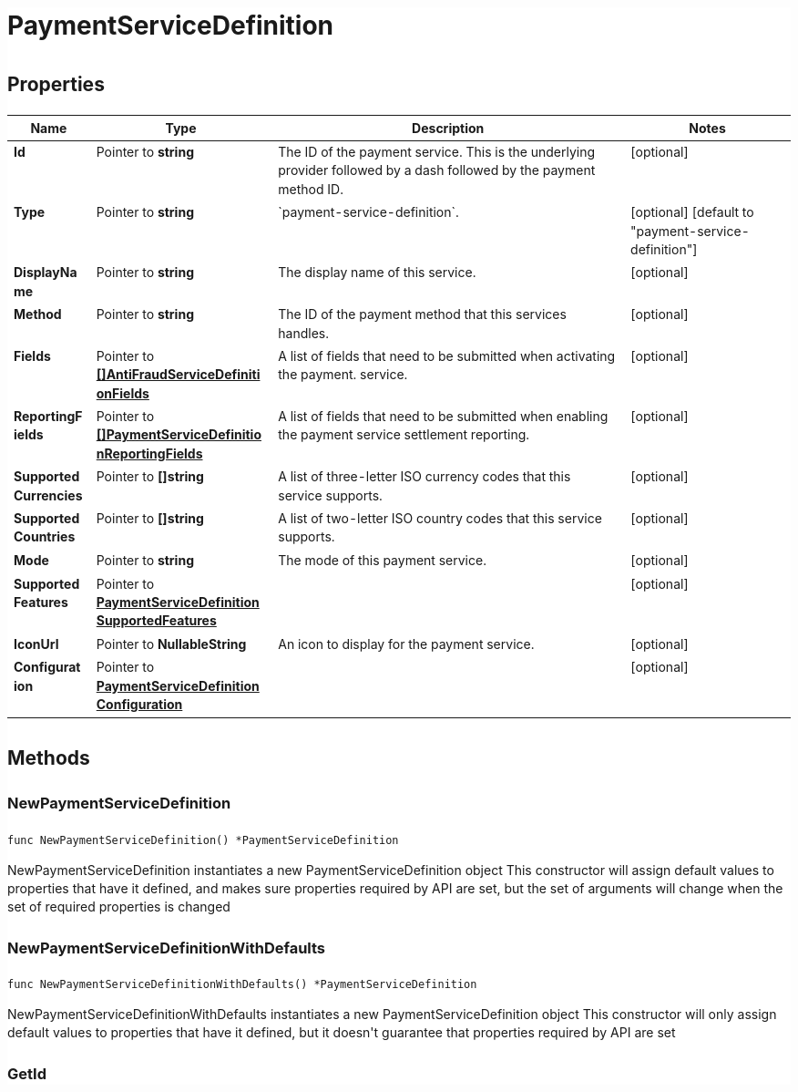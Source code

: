 # PaymentServiceDefinition

## Properties

Name | Type | Description | Notes
------------ | ------------- | ------------- | -------------
**Id** | Pointer to **string** | The ID of the payment service. This is the underlying provider followed by a dash followed by the payment method ID. | [optional] 
**Type** | Pointer to **string** | &#x60;payment-service-definition&#x60;. | [optional] [default to "payment-service-definition"]
**DisplayName** | Pointer to **string** | The display name of this service. | [optional] 
**Method** | Pointer to **string** | The ID of the payment method that this services handles. | [optional] 
**Fields** | Pointer to [**[]AntiFraudServiceDefinitionFields**](AntiFraudServiceDefinitionFields.md) | A list of fields that need to be submitted when activating the payment. service. | [optional] 
**ReportingFields** | Pointer to [**[]PaymentServiceDefinitionReportingFields**](PaymentServiceDefinitionReportingFields.md) | A list of fields that need to be submitted when enabling the payment service settlement reporting. | [optional] 
**SupportedCurrencies** | Pointer to **[]string** | A list of three-letter ISO currency codes that this service supports. | [optional] 
**SupportedCountries** | Pointer to **[]string** | A list of two-letter ISO country codes that this service supports. | [optional] 
**Mode** | Pointer to **string** | The mode of this payment service. | [optional] 
**SupportedFeatures** | Pointer to [**PaymentServiceDefinitionSupportedFeatures**](PaymentServiceDefinitionSupportedFeatures.md) |  | [optional] 
**IconUrl** | Pointer to **NullableString** | An icon to display for the payment service. | [optional] 
**Configuration** | Pointer to [**PaymentServiceDefinitionConfiguration**](PaymentServiceDefinitionConfiguration.md) |  | [optional] 

## Methods

### NewPaymentServiceDefinition

`func NewPaymentServiceDefinition() *PaymentServiceDefinition`

NewPaymentServiceDefinition instantiates a new PaymentServiceDefinition object
This constructor will assign default values to properties that have it defined,
and makes sure properties required by API are set, but the set of arguments
will change when the set of required properties is changed

### NewPaymentServiceDefinitionWithDefaults

`func NewPaymentServiceDefinitionWithDefaults() *PaymentServiceDefinition`

NewPaymentServiceDefinitionWithDefaults instantiates a new PaymentServiceDefinition object
This constructor will only assign default values to properties that have it defined,
but it doesn't guarantee that properties required by API are set

### GetId
